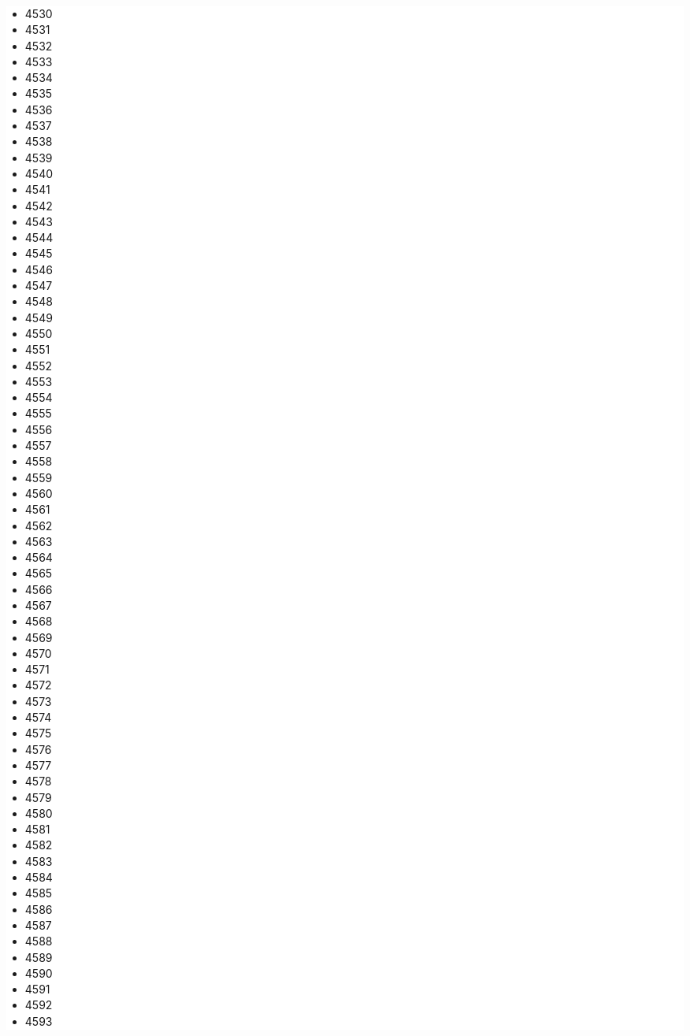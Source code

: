  - 4530
 - 4531
 - 4532
 - 4533
 - 4534
 - 4535
 - 4536
 - 4537
 - 4538
 - 4539
 - 4540
 - 4541
 - 4542
 - 4543
 - 4544
 - 4545
 - 4546
 - 4547
 - 4548
 - 4549
 - 4550
 - 4551
 - 4552
 - 4553
 - 4554
 - 4555
 - 4556
 - 4557
 - 4558
 - 4559
 - 4560
 - 4561
 - 4562
 - 4563
 - 4564
 - 4565
 - 4566
 - 4567
 - 4568
 - 4569
 - 4570
 - 4571
 - 4572
 - 4573
 - 4574
 - 4575
 - 4576
 - 4577
 - 4578
 - 4579
 - 4580
 - 4581
 - 4582
 - 4583
 - 4584
 - 4585
 - 4586
 - 4587
 - 4588
 - 4589
 - 4590
 - 4591
 - 4592
 - 4593